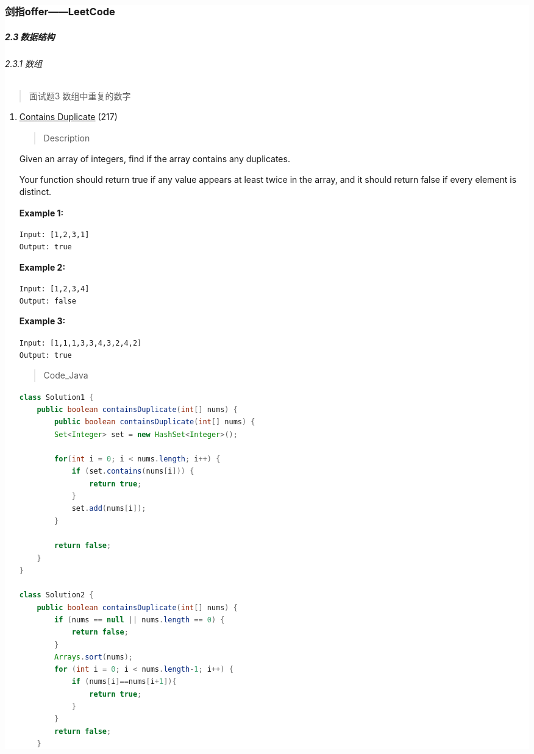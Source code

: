 ### 剑指offer——LeetCode

##### 2.3 数据结构

###### 2.3.1 数组

> 面试题3 数组中重复的数字

 1. [Contains Duplicate](https://leetcode.com/problems/contains-duplicate)  (217)

    > Description

    Given an array of integers, find if the array contains any duplicates.

    Your function should return true if any value appears at least twice in the array, and it should return false if every element is distinct.

    **Example 1:**

    ```
    Input: [1,2,3,1]
    Output: true
    ```

    **Example 2:**

    ```
    Input: [1,2,3,4]
    Output: false
    ```

    **Example 3:**

    ```
    Input: [1,1,1,3,3,4,3,2,4,2]
    Output: true
    ```

    > Code_Java

    ```java
    class Solution1 {
        public boolean containsDuplicate(int[] nums) {
            public boolean containsDuplicate(int[] nums) {
            Set<Integer> set = new HashSet<Integer>();

            for(int i = 0; i < nums.length; i++) {
                if (set.contains(nums[i])) {
                    return true;
                }
                set.add(nums[i]);
            }

            return false;
        }
    }
    
    class Solution2 {
        public boolean containsDuplicate(int[] nums) {
            if (nums == null || nums.length == 0) {
                return false;
            }
            Arrays.sort(nums);
            for (int i = 0; i < nums.length-1; i++) {
                if (nums[i]==nums[i+1]){
                    return true;
                }
            }
            return false;
        }